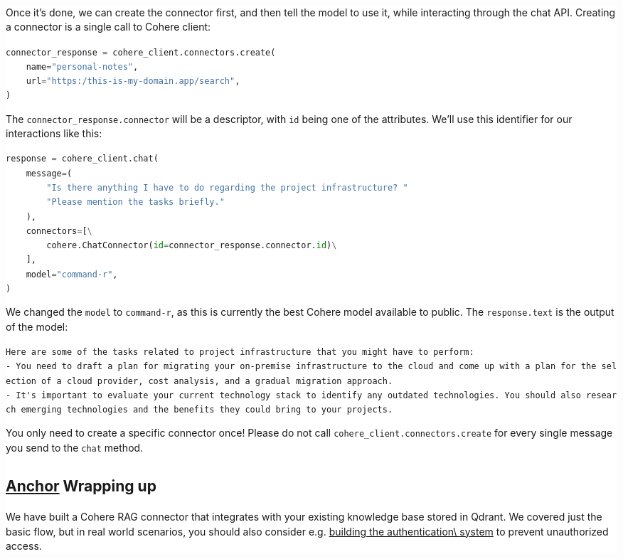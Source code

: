 Once it’s done, we can create the connector first, and then tell the model to use it, while interacting through the chat
API. Creating a connector is a single call to Cohere client:

```python
connector_response = cohere_client.connectors.create(
    name="personal-notes",
    url="https:/this-is-my-domain.app/search",
)

```

The `connector_response.connector` will be a descriptor, with `id` being one of the attributes. We’ll use this
identifier for our interactions like this:

```python
response = cohere_client.chat(
    message=(
        "Is there anything I have to do regarding the project infrastructure? "
        "Please mention the tasks briefly."
    ),
    connectors=[\
        cohere.ChatConnector(id=connector_response.connector.id)\
    ],
    model="command-r",
)

```

We changed the `model` to `command-r`, as this is currently the best Cohere model available to public. The
`response.text` is the output of the model:

```text
Here are some of the tasks related to project infrastructure that you might have to perform:
- You need to draft a plan for migrating your on-premise infrastructure to the cloud and come up with a plan for the selection of a cloud provider, cost analysis, and a gradual migration approach.
- It's important to evaluate your current technology stack to identify any outdated technologies. You should also research emerging technologies and the benefits they could bring to your projects.

```

You only need to create a specific connector once! Please do not call `cohere_client.connectors.create` for every single
message you send to the `chat` method.

## [Anchor](https://qdrant.tech/documentation/examples/cohere-rag-connector/\#wrapping-up) Wrapping up

We have built a Cohere RAG connector that integrates with your existing knowledge base stored in Qdrant. We covered just
the basic flow, but in real world scenarios, you should also consider e.g. [building the authentication\\
system](https://docs.cohere.com/docs/connector-authentication) to prevent unauthorized access.
